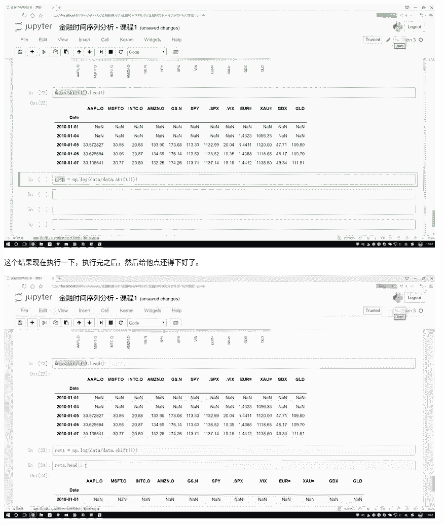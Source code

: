 ![](img/31c32a13f289515f8436cc48eed83e89_12.png)

这个结果现在执行一下，执行完之后，然后给他点还得下好了。

![](img/31c32a13f289515f8436cc48eed83e89_14.png)
